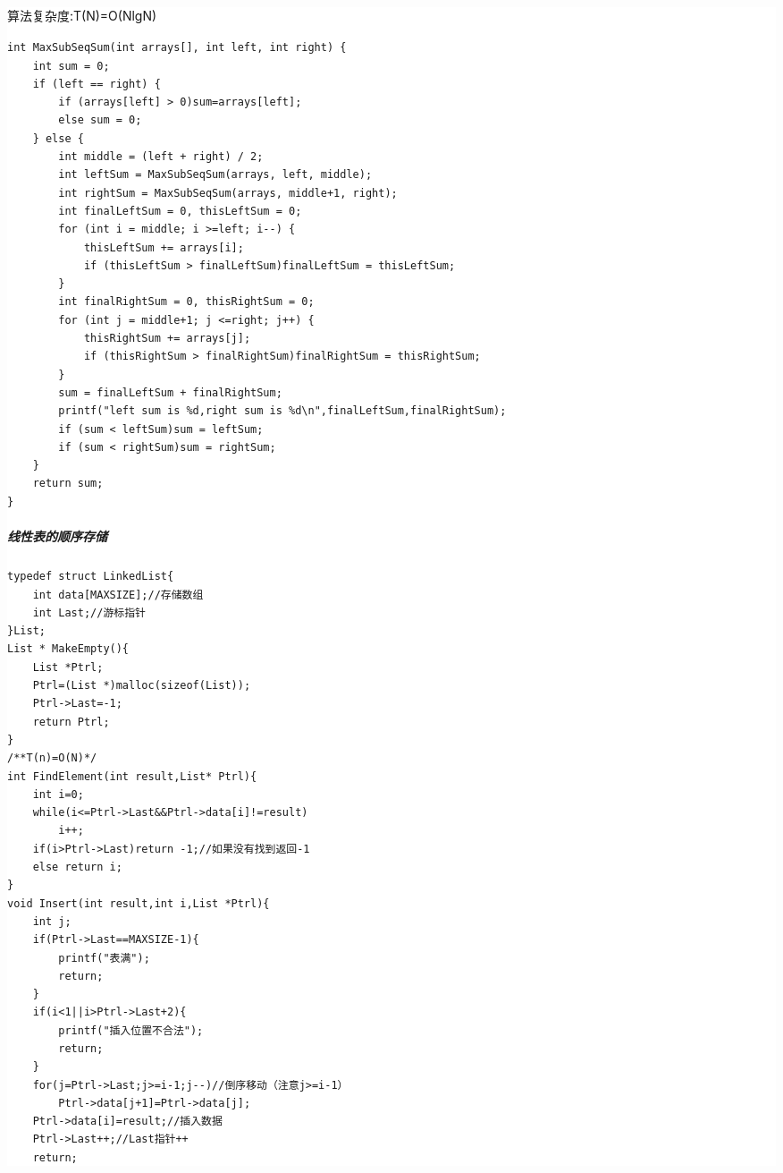 算法复杂度:T(N)=O(NlgN)
```
int MaxSubSeqSum(int arrays[], int left, int right) {
    int sum = 0;
    if (left == right) {
        if (arrays[left] > 0)sum=arrays[left];
        else sum = 0;
    } else {
        int middle = (left + right) / 2;
        int leftSum = MaxSubSeqSum(arrays, left, middle);
        int rightSum = MaxSubSeqSum(arrays, middle+1, right);
        int finalLeftSum = 0, thisLeftSum = 0;
        for (int i = middle; i >=left; i--) {
            thisLeftSum += arrays[i];
            if (thisLeftSum > finalLeftSum)finalLeftSum = thisLeftSum;
        }
        int finalRightSum = 0, thisRightSum = 0;
        for (int j = middle+1; j <=right; j++) {
            thisRightSum += arrays[j];
            if (thisRightSum > finalRightSum)finalRightSum = thisRightSum;
        }
        sum = finalLeftSum + finalRightSum;
        printf("left sum is %d,right sum is %d\n",finalLeftSum,finalRightSum);
        if (sum < leftSum)sum = leftSum;
        if (sum < rightSum)sum = rightSum;
    }
    return sum;
}
```
##### 线性表的顺序存储
```
typedef struct LinkedList{
    int data[MAXSIZE];//存储数组
    int Last;//游标指针
}List;
List * MakeEmpty(){
    List *Ptrl;
    Ptrl=(List *)malloc(sizeof(List));
    Ptrl->Last=-1;
    return Ptrl;
}
/**T(n)=O(N)*/
int FindElement(int result,List* Ptrl){
    int i=0;
    while(i<=Ptrl->Last&&Ptrl->data[i]!=result)
        i++;
    if(i>Ptrl->Last)return -1;//如果没有找到返回-1
    else return i;
}
void Insert(int result,int i,List *Ptrl){
    int j;
    if(Ptrl->Last==MAXSIZE-1){
        printf("表满");
        return;
    }
    if(i<1||i>Ptrl->Last+2){
        printf("插入位置不合法");
        return;
    }
    for(j=Ptrl->Last;j>=i-1;j--)//倒序移动（注意j>=i-1）
        Ptrl->data[j+1]=Ptrl->data[j];
    Ptrl->data[i]=result;//插入数据
    Ptrl->Last++;//Last指针++
    return;
```